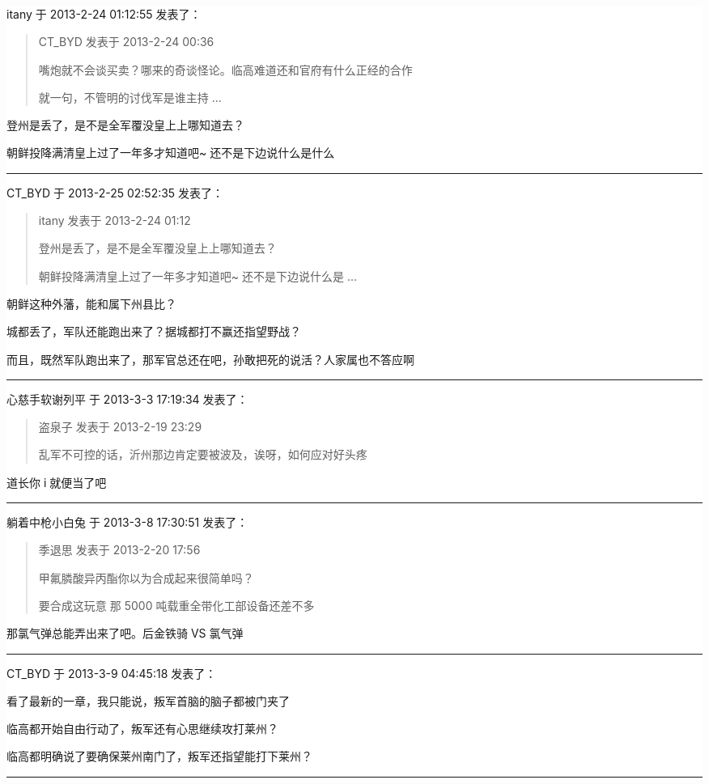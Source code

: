 itany 于 2013-2-24 01:12:55 发表了：

> CT_BYD 发表于 2013-2-24 00:36
>
> 嘴炮就不会谈买卖？哪来的奇谈怪论。临高难道还和官府有什么正经的合作
>
> 就一句，不管明的讨伐军是谁主持 ...

登州是丢了，是不是全军覆没皇上上哪知道去？

朝鲜投降满清皇上过了一年多才知道吧~ 还不是下边说什么是什么

---

CT_BYD 于 2013-2-25 02:52:35 发表了：

> itany 发表于 2013-2-24 01:12
>
> 登州是丢了，是不是全军覆没皇上上哪知道去？
>
> 朝鲜投降满清皇上过了一年多才知道吧~ 还不是下边说什么是 ...

朝鲜这种外藩，能和属下州县比？

城都丢了，军队还能跑出来了？据城都打不赢还指望野战？

而且，既然军队跑出来了，那军官总还在吧，孙敢把死的说活？人家属也不答应啊

---

心慈手软谢列平 于 2013-3-3 17:19:34 发表了：

> 盗泉子 发表于 2013-2-19 23:29
>
> 乱军不可控的话，沂州那边肯定要被波及，诶呀，如何应对好头疼

道长你 i 就便当了吧

---

躺着中枪小白兔 于 2013-3-8 17:30:51 发表了：

> 季退思 发表于 2013-2-20 17:56
>
> 甲氟膦酸异丙酯你以为合成起来很简单吗？
>
> 要合成这玩意 那 5000 吨载重全带化工部设备还差不多

那氯气弹总能弄出来了吧。后金铁骑 VS 氯气弹

---

CT_BYD 于 2013-3-9 04:45:18 发表了：

看了最新的一章，我只能说，叛军首脑的脑子都被门夹了

临高都开始自由行动了，叛军还有心思继续攻打莱州？

临高都明确说了要确保莱州南门了，叛军还指望能打下莱州？

---
